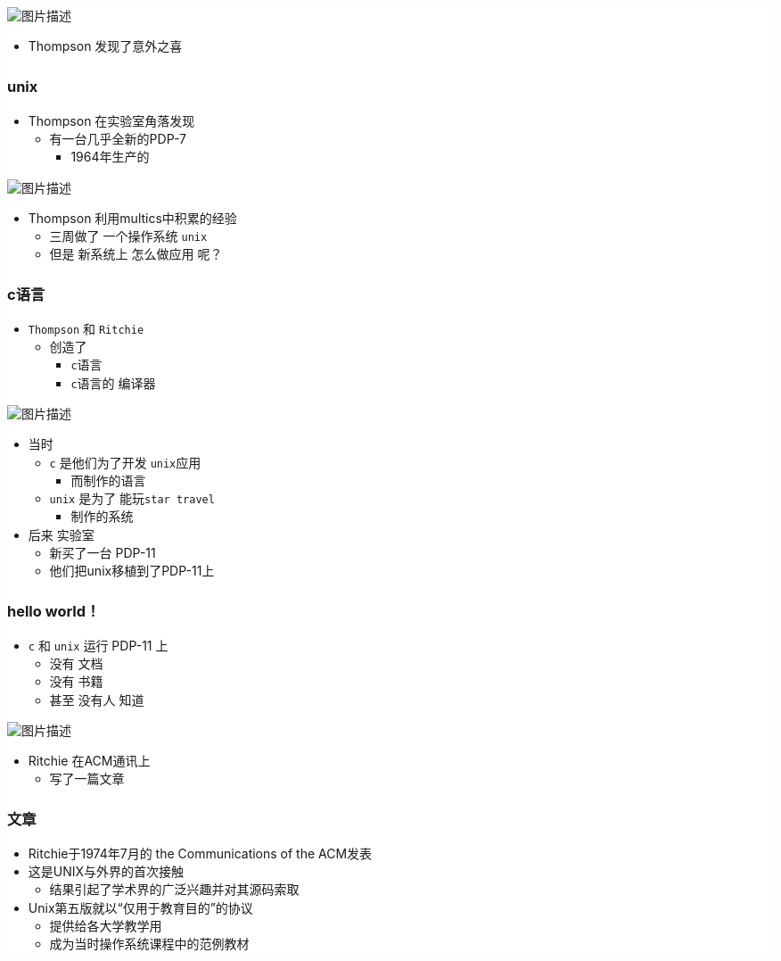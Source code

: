 ![图片描述](https://doc.shiyanlou.com/courses/uid1190679-20230108-1673150396048)

- Thompson 发现了意外之喜

### unix

- Thompson 在实验室角落发现
	- 有一台几乎全新的PDP-7
		- 1964年生产的

![图片描述](https://doc.shiyanlou.com/courses/uid1190679-20230210-1675990891672)

- Thompson 利用multics中积累的经验
	- 三周做了 一个操作系统 `unix`
	- 但是 新系统上 怎么做应用 呢？

### c语言

- `Thompson` 和 `Ritchie`
	- 创造了 
		- `c`语言 
		- `c`语言的 编译器

![图片描述](https://doc.shiyanlou.com/courses/uid1190679-20220923-1663937020742)

- 当时
	- `c` 是他们为了开发 `unix`应用
		- 而制作的语言
	- `unix` 是为了 能玩`star travel` 
		- 制作的系统
- 后来 实验室 
	- 新买了一台 PDP-11
	- 他们把unix移植到了PDP-11上

### hello world！

- `c` 和 `unix` 运行 PDP-11 上
  - 没有 文档
  - 没有 书籍
  - 甚至 没有人 知道

![图片描述](https://doc.shiyanlou.com/courses/uid1190679-20210220-1613787540042)

- Ritchie 在ACM通讯上
	- 写了一篇文章

### 文章

- Ritchie于1974年7月的 the Communications of the ACM发表
- 这是UNIX与外界的首次接触
	- 结果引起了学术界的广泛兴趣并对其源码索取
- Unix第五版就以“仅用于教育目的”的协议
	- 提供给各大学教学用
	- 成为当时操作系统课程中的范例教材
